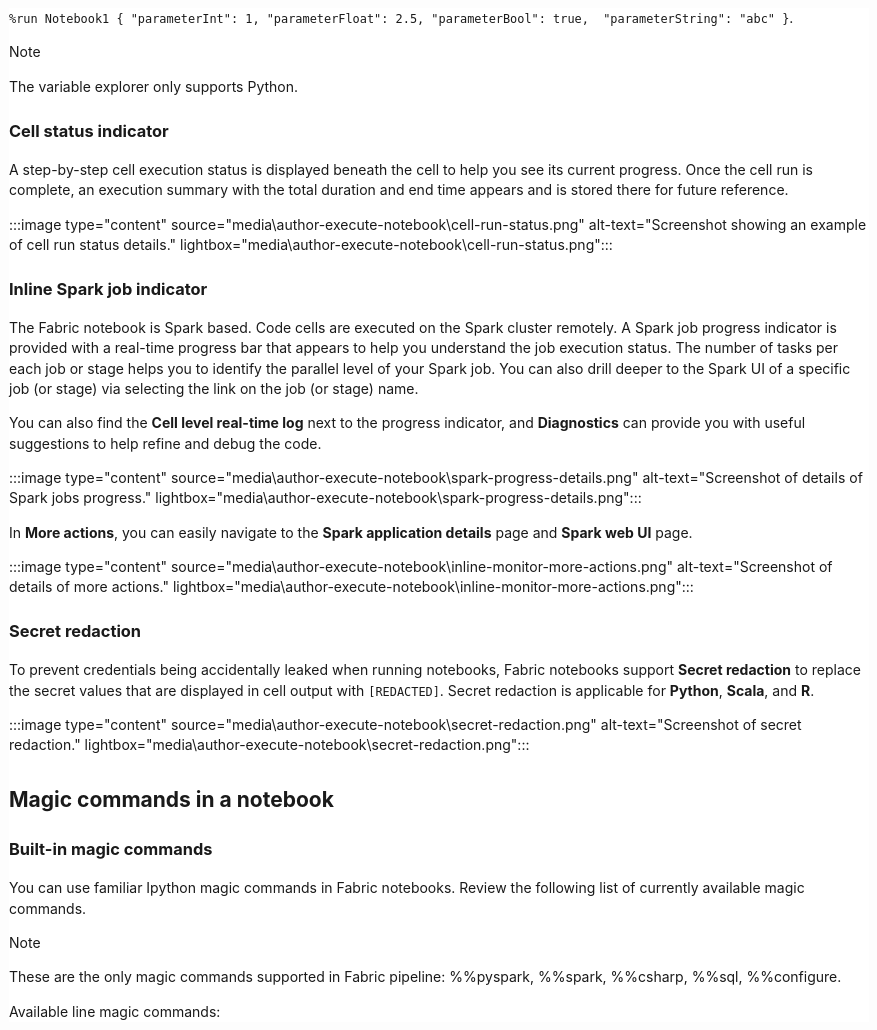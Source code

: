 ``` %run Notebook1 { "parameterInt": 1, "parameterFloat": 2.5, "parameterBool": true,  "parameterString": "abc" } ```.
> [!NOTE]
> The variable explorer only supports Python.

### Cell status indicator

A step-by-step cell execution status is displayed beneath the cell to help you see its current progress. Once the cell run is complete, an execution summary with the total duration and end time appears and is stored there for future reference.

:::image type="content" source="media\author-execute-notebook\cell-run-status.png" alt-text="Screenshot showing an example of cell run status details." lightbox="media\author-execute-notebook\cell-run-status.png":::

### Inline Spark job indicator

The Fabric notebook is Spark based. Code cells are executed on the Spark cluster remotely. A Spark job progress indicator is provided with a real-time progress bar that appears to help you understand the job execution status. The number of tasks per each job or stage helps you to identify the parallel level of your Spark job. You can also drill deeper to the Spark UI of a specific job (or stage) via selecting the link on the job (or stage) name.

You can also find the **Cell level real-time log** next to the progress indicator, and **Diagnostics** can provide you with useful suggestions to help refine and debug the code.

:::image type="content" source="media\author-execute-notebook\spark-progress-details.png" alt-text="Screenshot of details of Spark jobs progress." lightbox="media\author-execute-notebook\spark-progress-details.png":::

In **More actions**, you can easily navigate to the **Spark application details** page and **Spark web UI** page.

:::image type="content" source="media\author-execute-notebook\inline-monitor-more-actions.png" alt-text="Screenshot of details of more actions." lightbox="media\author-execute-notebook\inline-monitor-more-actions.png":::

### Secret redaction

To prevent credentials being accidentally leaked when running notebooks, Fabric notebooks support **Secret redaction** to replace the secret values that are displayed in cell output with ```[REDACTED]```. Secret redaction is applicable for **Python**, **Scala**, and **R**.

:::image type="content" source="media\author-execute-notebook\secret-redaction.png" alt-text="Screenshot of secret redaction." lightbox="media\author-execute-notebook\secret-redaction.png":::

## Magic commands in a notebook

### Built-in magic commands

You can use familiar Ipython magic commands in Fabric notebooks. Review the following list of currently available magic commands.

> [!NOTE]
> These are the only magic commands supported in Fabric pipeline: %%pyspark, %%spark, %%csharp, %%sql, %%configure.

Available line magic commands:
```